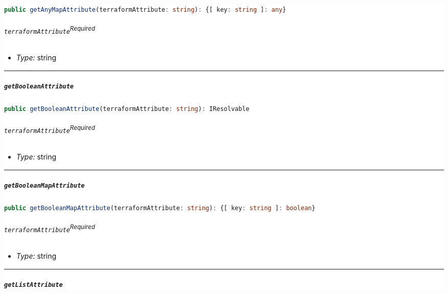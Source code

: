 ```typescript
public getAnyMapAttribute(terraformAttribute: string): {[ key: string ]: any}
```

###### `terraformAttribute`<sup>Required</sup> <a name="terraformAttribute" id="@cdktf/provider-opentelekomcloud.apigwThrottlingPolicyV2.ApigwThrottlingPolicyV2AppThrottlesOutputReference.getAnyMapAttribute.parameter.terraformAttribute"></a>

- *Type:* string

---

##### `getBooleanAttribute` <a name="getBooleanAttribute" id="@cdktf/provider-opentelekomcloud.apigwThrottlingPolicyV2.ApigwThrottlingPolicyV2AppThrottlesOutputReference.getBooleanAttribute"></a>

```typescript
public getBooleanAttribute(terraformAttribute: string): IResolvable
```

###### `terraformAttribute`<sup>Required</sup> <a name="terraformAttribute" id="@cdktf/provider-opentelekomcloud.apigwThrottlingPolicyV2.ApigwThrottlingPolicyV2AppThrottlesOutputReference.getBooleanAttribute.parameter.terraformAttribute"></a>

- *Type:* string

---

##### `getBooleanMapAttribute` <a name="getBooleanMapAttribute" id="@cdktf/provider-opentelekomcloud.apigwThrottlingPolicyV2.ApigwThrottlingPolicyV2AppThrottlesOutputReference.getBooleanMapAttribute"></a>

```typescript
public getBooleanMapAttribute(terraformAttribute: string): {[ key: string ]: boolean}
```

###### `terraformAttribute`<sup>Required</sup> <a name="terraformAttribute" id="@cdktf/provider-opentelekomcloud.apigwThrottlingPolicyV2.ApigwThrottlingPolicyV2AppThrottlesOutputReference.getBooleanMapAttribute.parameter.terraformAttribute"></a>

- *Type:* string

---

##### `getListAttribute` <a name="getListAttribute" id="@cdktf/provider-opentelekomcloud.apigwThrottlingPolicyV2.ApigwThrottlingPolicyV2AppThrottlesOutputReference.getListAttribute"></a>
